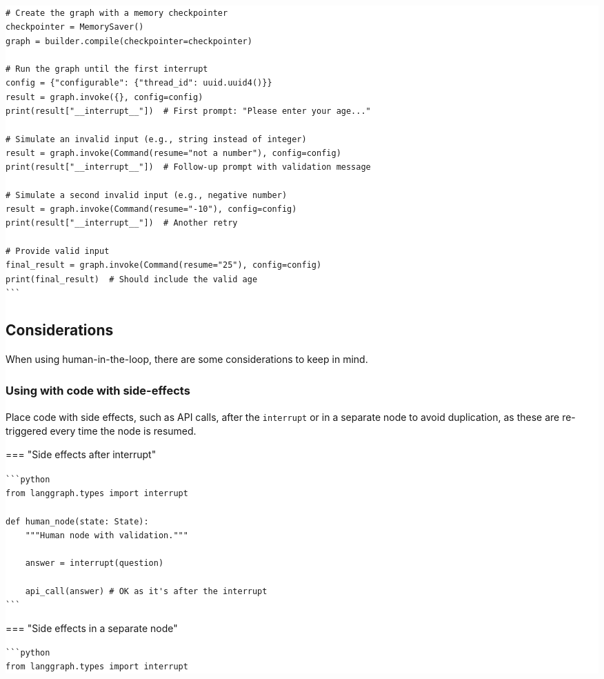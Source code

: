     # Create the graph with a memory checkpointer
    checkpointer = MemorySaver()
    graph = builder.compile(checkpointer=checkpointer)

    # Run the graph until the first interrupt
    config = {"configurable": {"thread_id": uuid.uuid4()}}
    result = graph.invoke({}, config=config)
    print(result["__interrupt__"])  # First prompt: "Please enter your age..."

    # Simulate an invalid input (e.g., string instead of integer)
    result = graph.invoke(Command(resume="not a number"), config=config)
    print(result["__interrupt__"])  # Follow-up prompt with validation message

    # Simulate a second invalid input (e.g., negative number)
    result = graph.invoke(Command(resume="-10"), config=config)
    print(result["__interrupt__"])  # Another retry

    # Provide valid input
    final_result = graph.invoke(Command(resume="25"), config=config)
    print(final_result)  # Should include the valid age
    ```

## Considerations

When using human-in-the-loop, there are some considerations to keep in mind.

### Using with code with side-effects

Place code with side effects, such as API calls, after the `interrupt` or in a separate node to avoid duplication, as these are re-triggered every time the node is resumed.

=== "Side effects after interrupt"

    ```python
    from langgraph.types import interrupt

    def human_node(state: State):
        """Human node with validation."""
        
        answer = interrupt(question)
        
        api_call(answer) # OK as it's after the interrupt
    ```

=== "Side effects in a separate node"

    ```python
    from langgraph.types import interrupt
